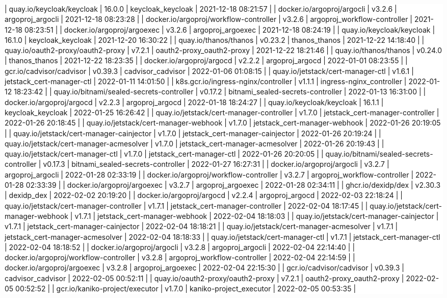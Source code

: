 | quay.io/keycloak/keycloak | 16.0.0 | keycloak_keycloak | 2021-12-18 08:21:57 |
| docker.io/argoproj/argocli | v3.2.6 | argoproj_argocli | 2021-12-18 08:23:28 |
| docker.io/argoproj/workflow-controller | v3.2.6 | argoproj_workflow-controller | 2021-12-18 08:23:51 |
| docker.io/argoproj/argoexec | v3.2.6 | argoproj_argoexec | 2021-12-18 08:24:19 |
| quay.io/keycloak/keycloak | 16.1.0 | keycloak_keycloak | 2021-12-20 16:30:22 |
| quay.io/thanos/thanos | v0.23.2 | thanos_thanos | 2021-12-22 14:18:40 |
| quay.io/oauth2-proxy/oauth2-proxy | v7.2.1 | oauth2-proxy_oauth2-proxy | 2021-12-22 18:21:46 |
| quay.io/thanos/thanos | v0.24.0 | thanos_thanos | 2021-12-22 18:23:35 |
| docker.io/argoproj/argocd | v2.2.2 | argoproj_argocd | 2022-01-01 08:23:55 |
| gcr.io/cadvisor/cadvisor | v0.39.3 | cadvisor_cadvisor | 2022-01-06 01:08:15 |
| quay.io/jetstack/cert-manager-ctl | v1.6.1 | jetstack_cert-manager-ctl | 2022-01-11 14:01:50 |
| k8s.gcr.io/ingress-nginx/controller | v1.1.1 | ingress-nginx_controller | 2022-01-12 18:23:42 |
| quay.io/bitnami/sealed-secrets-controller | v0.17.2 | bitnami_sealed-secrets-controller | 2022-01-13 16:31:00 |
| docker.io/argoproj/argocd | v2.2.3 | argoproj_argocd | 2022-01-18 18:24:27 |
| quay.io/keycloak/keycloak | 16.1.1 | keycloak_keycloak | 2022-01-25 16:26:42 |
| quay.io/jetstack/cert-manager-controller | v1.7.0 | jetstack_cert-manager-controller | 2022-01-26 20:18:45 |
| quay.io/jetstack/cert-manager-webhook | v1.7.0 | jetstack_cert-manager-webhook | 2022-01-26 20:19:05 |
| quay.io/jetstack/cert-manager-cainjector | v1.7.0 | jetstack_cert-manager-cainjector | 2022-01-26 20:19:24 |
| quay.io/jetstack/cert-manager-acmesolver | v1.7.0 | jetstack_cert-manager-acmesolver | 2022-01-26 20:19:43 |
| quay.io/jetstack/cert-manager-ctl | v1.7.0 | jetstack_cert-manager-ctl | 2022-01-26 20:20:05 |
| quay.io/bitnami/sealed-secrets-controller | v0.17.3 | bitnami_sealed-secrets-controller | 2022-01-27 16:27:31 |
| docker.io/argoproj/argocli | v3.2.7 | argoproj_argocli | 2022-01-28 02:33:19 |
| docker.io/argoproj/workflow-controller | v3.2.7 | argoproj_workflow-controller | 2022-01-28 02:33:39 |
| docker.io/argoproj/argoexec | v3.2.7 | argoproj_argoexec | 2022-01-28 02:34:11 |
| ghcr.io/dexidp/dex | v2.30.3 | dexidp_dex | 2022-02-02 20:19:20 |
| docker.io/argoproj/argocd | v2.2.4 | argoproj_argocd | 2022-02-03 22:18:24 |
| quay.io/jetstack/cert-manager-controller | v1.7.1 | jetstack_cert-manager-controller | 2022-02-04 18:17:45 |
| quay.io/jetstack/cert-manager-webhook | v1.7.1 | jetstack_cert-manager-webhook | 2022-02-04 18:18:03 |
| quay.io/jetstack/cert-manager-cainjector | v1.7.1 | jetstack_cert-manager-cainjector | 2022-02-04 18:18:21 |
| quay.io/jetstack/cert-manager-acmesolver | v1.7.1 | jetstack_cert-manager-acmesolver | 2022-02-04 18:18:33 |
| quay.io/jetstack/cert-manager-ctl | v1.7.1 | jetstack_cert-manager-ctl | 2022-02-04 18:18:52 |
| docker.io/argoproj/argocli | v3.2.8 | argoproj_argocli | 2022-02-04 22:14:40 |
| docker.io/argoproj/workflow-controller | v3.2.8 | argoproj_workflow-controller | 2022-02-04 22:14:59 |
| docker.io/argoproj/argoexec | v3.2.8 | argoproj_argoexec | 2022-02-04 22:15:30 |
| gcr.io/cadvisor/cadvisor | v0.39.3 | cadvisor_cadvisor | 2022-02-05 00:52:11 |
| quay.io/oauth2-proxy/oauth2-proxy | v7.2.1 | oauth2-proxy_oauth2-proxy | 2022-02-05 00:52:52 |
| gcr.io/kaniko-project/executor | v1.7.0 | kaniko-project_executor | 2022-02-05 00:53:35 |